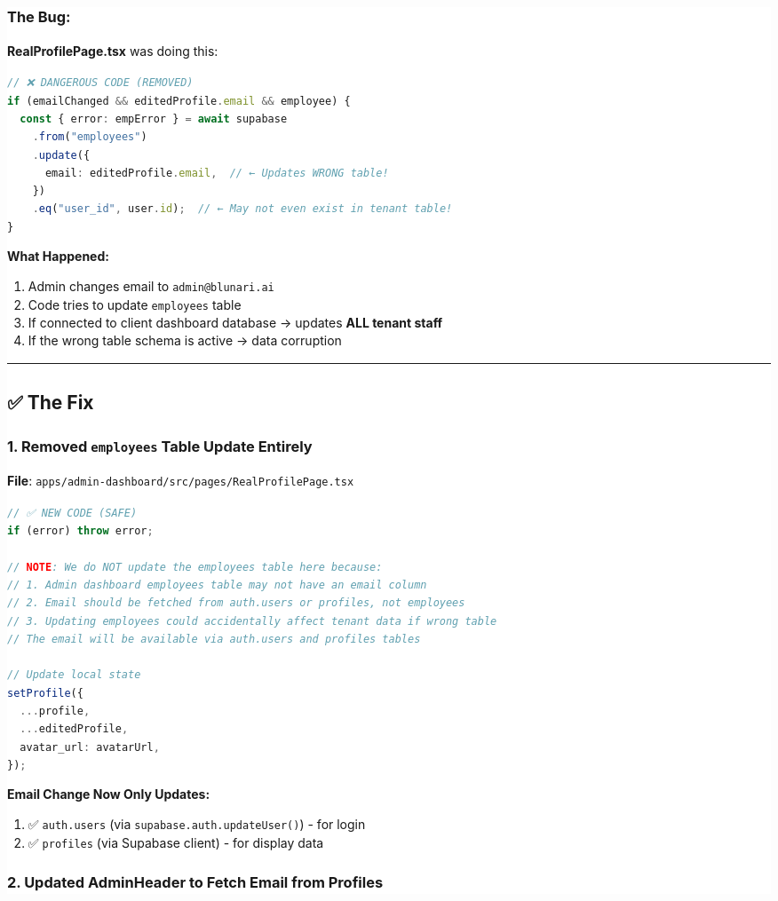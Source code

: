 ### The Bug:
**RealProfilePage.tsx** was doing this:
```typescript
// ❌ DANGEROUS CODE (REMOVED)
if (emailChanged && editedProfile.email && employee) {
  const { error: empError } = await supabase
    .from("employees")
    .update({
      email: editedProfile.email,  // ← Updates WRONG table!
    })
    .eq("user_id", user.id);  // ← May not even exist in tenant table!
}
```

**What Happened:**
1. Admin changes email to `admin@blunari.ai`
2. Code tries to update `employees` table
3. If connected to client dashboard database → updates **ALL tenant staff**
4. If the wrong table schema is active → data corruption

---

## ✅ The Fix

### **1. Removed `employees` Table Update Entirely**

**File**: `apps/admin-dashboard/src/pages/RealProfilePage.tsx`

```typescript
// ✅ NEW CODE (SAFE)
if (error) throw error;

// NOTE: We do NOT update the employees table here because:
// 1. Admin dashboard employees table may not have an email column
// 2. Email should be fetched from auth.users or profiles, not employees
// 3. Updating employees could accidentally affect tenant data if wrong table
// The email will be available via auth.users and profiles tables

// Update local state
setProfile({
  ...profile,
  ...editedProfile,
  avatar_url: avatarUrl,
});
```

**Email Change Now Only Updates:**
1. ✅ `auth.users` (via `supabase.auth.updateUser()`) - for login
2. ✅ `profiles` (via Supabase client) - for display data

### **2. Updated AdminHeader to Fetch Email from Profiles**
